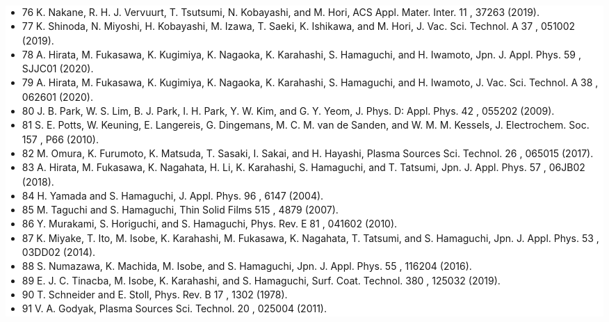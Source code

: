 - 76 K. Nakane, R. H. J. Vervuurt, T. Tsutsumi, N. Kobayashi, and M. Hori, ACS Appl. Mater. Inter. 11 , 37263 (2019).
- 77 K. Shinoda, N. Miyoshi, H. Kobayashi, M. Izawa, T. Saeki, K. Ishikawa, and M. Hori, J. Vac. Sci. Technol. A 37 , 051002 (2019).
- 78 A. Hirata, M. Fukasawa, K. Kugimiya, K. Nagaoka, K. Karahashi, S. Hamaguchi, and H. Iwamoto, Jpn. J. Appl. Phys. 59 , SJJC01 (2020).
- 79 A. Hirata, M. Fukasawa, K. Kugimiya, K. Nagaoka, K. Karahashi, S. Hamaguchi, and H. Iwamoto, J. Vac. Sci. Technol. A 38 , 062601 (2020).
- 80 J. B. Park, W. S. Lim, B. J. Park, I. H. Park, Y. W. Kim, and G. Y. Yeom, J. Phys. D: Appl. Phys. 42 , 055202 (2009).
- 81 S. E. Potts, W. Keuning, E. Langereis, G. Dingemans, M. C. M. van de Sanden, and W. M. M. Kessels, J. Electrochem. Soc. 157 , P66 (2010).
- 82 M. Omura, K. Furumoto, K. Matsuda, T. Sasaki, I. Sakai, and H. Hayashi, Plasma Sources Sci. Technol. 26 , 065015 (2017).
- 83 A. Hirata, M. Fukasawa, K. Nagahata, H. Li, K. Karahashi, S. Hamaguchi, and T. Tatsumi, Jpn. J. Appl. Phys. 57 , 06JB02 (2018).
- 84 H. Yamada and S. Hamaguchi, J. Appl. Phys. 96 , 6147 (2004).
- 85 M. Taguchi and S. Hamaguchi, Thin Solid Films 515 , 4879 (2007).
- 86 Y. Murakami, S. Horiguchi, and S. Hamaguchi, Phys. Rev. E 81 , 041602 (2010).
- 87 K. Miyake, T. Ito, M. Isobe, K. Karahashi, M. Fukasawa, K. Nagahata, T. Tatsumi, and S. Hamaguchi, Jpn. J. Appl. Phys. 53 , 03DD02 (2014).
- 88 S. Numazawa, K. Machida, M. Isobe, and S. Hamaguchi, Jpn. J. Appl. Phys. 55 , 116204 (2016).
- 89 E. J. C. Tinacba, M. Isobe, K. Karahashi, and S. Hamaguchi, Surf. Coat. Technol. 380 , 125032 (2019).
- 90 T. Schneider and E. Stoll, Phys. Rev. B 17 , 1302 (1978).
- 91 V. A. Godyak, Plasma Sources Sci. Technol. 20 , 025004 (2011).
